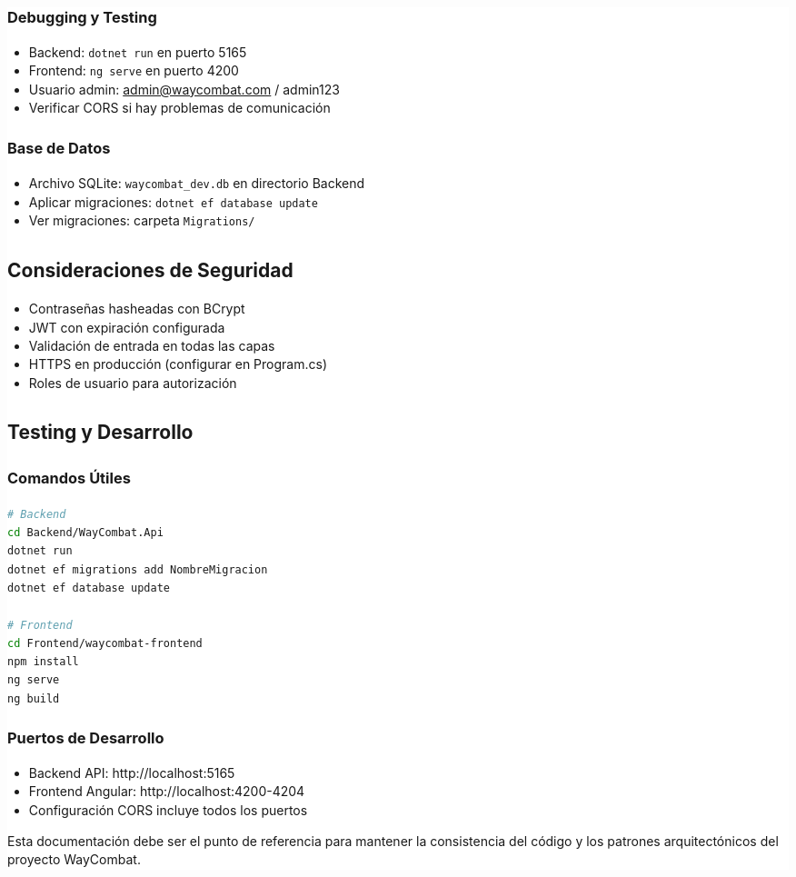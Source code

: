 ### Debugging y Testing

- Backend: `dotnet run` en puerto 5165
- Frontend: `ng serve` en puerto 4200
- Usuario admin: admin@waycombat.com / admin123
- Verificar CORS si hay problemas de comunicación

### Base de Datos

- Archivo SQLite: `waycombat_dev.db` en directorio Backend
- Aplicar migraciones: `dotnet ef database update`
- Ver migraciones: carpeta `Migrations/`

## Consideraciones de Seguridad

- Contraseñas hasheadas con BCrypt
- JWT con expiración configurada
- Validación de entrada en todas las capas
- HTTPS en producción (configurar en Program.cs)
- Roles de usuario para autorización

## Testing y Desarrollo

### Comandos Útiles

```bash
# Backend
cd Backend/WayCombat.Api
dotnet run
dotnet ef migrations add NombreMigracion
dotnet ef database update

# Frontend
cd Frontend/waycombat-frontend
npm install
ng serve
ng build
```

### Puertos de Desarrollo

- Backend API: http://localhost:5165
- Frontend Angular: http://localhost:4200-4204
- Configuración CORS incluye todos los puertos

Esta documentación debe ser el punto de referencia para mantener la consistencia del código y los patrones arquitectónicos del proyecto WayCombat.
